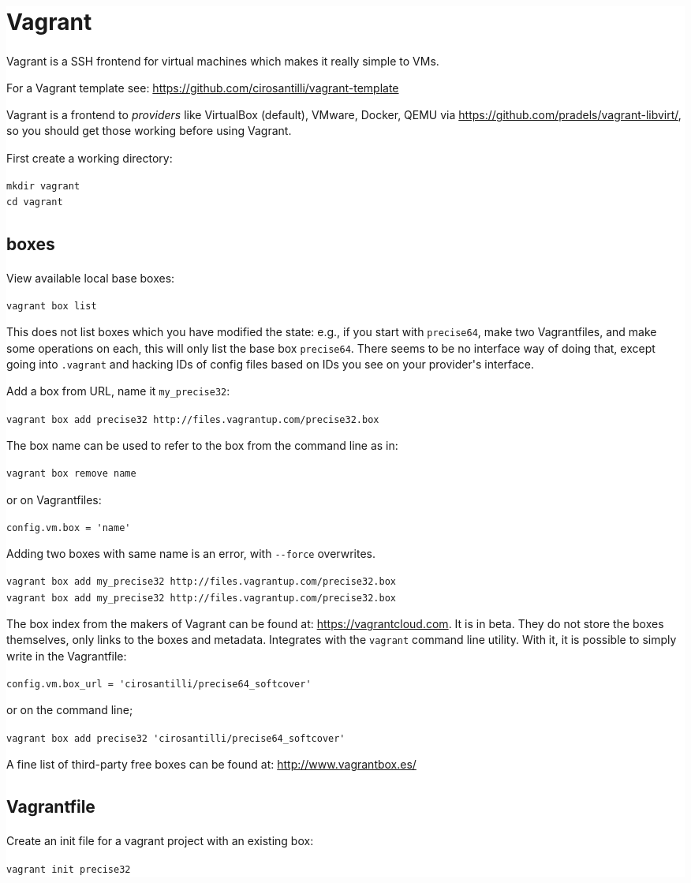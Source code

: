# Vagrant

Vagrant is a SSH frontend for virtual machines which makes it really simple to VMs.

For a Vagrant template see: <https://github.com/cirosantilli/vagrant-template>

Vagrant is a frontend to *providers* like VirtualBox (default), VMware, Docker, QEMU via <https://github.com/pradels/vagrant-libvirt/>, so you should get those working before using Vagrant.

First create a working directory:

    mkdir vagrant
    cd vagrant

## boxes

View available local base boxes:

    vagrant box list

This does not list boxes which you have modified the state: e.g., if you start with `precise64`, make two Vagrantfiles, and make some operations on each, this will only list the base box `precise64`.  There seems to be no interface way of doing that, except going into `.vagrant` and hacking IDs of config files based on IDs you see on your provider's interface.

Add a box from URL, name it `my_precise32`:

    vagrant box add precise32 http://files.vagrantup.com/precise32.box

The box name can be used to refer to the box from the command line as in:

    vagrant box remove name

or on Vagrantfiles:

    config.vm.box = 'name'

Adding two boxes with same name is an error, with `--force` overwrites.

    vagrant box add my_precise32 http://files.vagrantup.com/precise32.box
    vagrant box add my_precise32 http://files.vagrantup.com/precise32.box

The box index from the makers of Vagrant can be found at: <https://vagrantcloud.com>. It is in beta. They do not store the boxes themselves, only links to the boxes and metadata. Integrates with the `vagrant` command line utility. With it, it is possible to simply write in the Vagrantfile:

    config.vm.box_url = 'cirosantilli/precise64_softcover'

or on the command line;

    vagrant box add precise32 'cirosantilli/precise64_softcover'

A fine list of third-party free boxes can be found at: <http://www.vagrantbox.es/>

## Vagrantfile

Create an init file for a vagrant project with an existing box:

    vagrant init precise32
